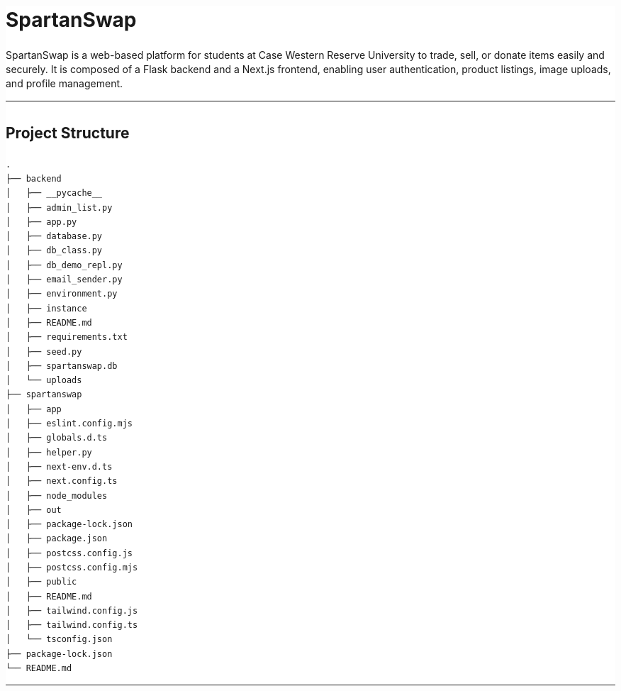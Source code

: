 # SpartanSwap

SpartanSwap is a web-based platform for students at Case Western Reserve University to trade, sell, or donate items easily and securely. It is composed of a Flask backend and a Next.js frontend, enabling user authentication, product listings, image uploads, and profile management.

---

## Project Structure

```
.
├── backend
│   ├── __pycache__
│   ├── admin_list.py
│   ├── app.py
│   ├── database.py
│   ├── db_class.py
│   ├── db_demo_repl.py
│   ├── email_sender.py
│   ├── environment.py
│   ├── instance
│   ├── README.md
│   ├── requirements.txt
│   ├── seed.py
│   ├── spartanswap.db
│   └── uploads
├── spartanswap
│   ├── app
│   ├── eslint.config.mjs
│   ├── globals.d.ts
│   ├── helper.py
│   ├── next-env.d.ts
│   ├── next.config.ts
│   ├── node_modules
│   ├── out
│   ├── package-lock.json
│   ├── package.json
│   ├── postcss.config.js
│   ├── postcss.config.mjs
│   ├── public
│   ├── README.md
│   ├── tailwind.config.js
│   ├── tailwind.config.ts
│   └── tsconfig.json
├── package-lock.json
└── README.md
```

---
